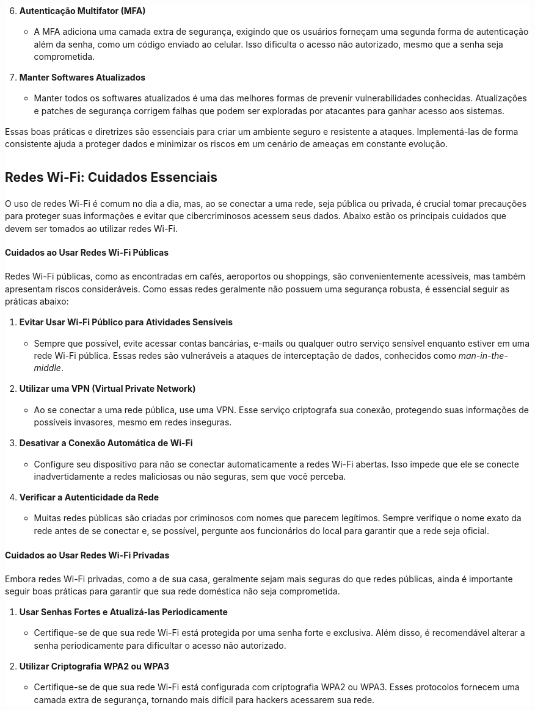 6. **Autenticação Multifator (MFA)**
   - A MFA adiciona uma camada extra de segurança, exigindo que os usuários forneçam uma segunda forma de autenticação além da senha, como um código enviado ao celular. Isso dificulta o acesso não autorizado, mesmo que a senha seja comprometida.

7. **Manter Softwares Atualizados**
   - Manter todos os softwares atualizados é uma das melhores formas de prevenir vulnerabilidades conhecidas. Atualizações e patches de segurança corrigem falhas que podem ser exploradas por atacantes para ganhar acesso aos sistemas.

Essas boas práticas e diretrizes são essenciais para criar um ambiente seguro e resistente a ataques. Implementá-las de forma consistente ajuda a proteger dados e minimizar os riscos em um cenário de ameaças em constante evolução.

## Redes Wi-Fi: Cuidados Essenciais

O uso de redes Wi-Fi é comum no dia a dia, mas, ao se conectar a uma rede, seja pública ou privada, é crucial tomar precauções para proteger suas informações e evitar que cibercriminosos acessem seus dados. Abaixo estão os principais cuidados que devem ser tomados ao utilizar redes Wi-Fi.

#### Cuidados ao Usar Redes Wi-Fi Públicas

Redes Wi-Fi públicas, como as encontradas em cafés, aeroportos ou shoppings, são convenientemente acessíveis, mas também apresentam riscos consideráveis. Como essas redes geralmente não possuem uma segurança robusta, é essencial seguir as práticas abaixo:

1. **Evitar Usar Wi-Fi Público para Atividades Sensíveis**
   - Sempre que possível, evite acessar contas bancárias, e-mails ou qualquer outro serviço sensível enquanto estiver em uma rede Wi-Fi pública. Essas redes são vulneráveis a ataques de interceptação de dados, conhecidos como *man-in-the-middle*.

2. **Utilizar uma VPN (Virtual Private Network)**
   - Ao se conectar a uma rede pública, use uma VPN. Esse serviço criptografa sua conexão, protegendo suas informações de possíveis invasores, mesmo em redes inseguras.

3. **Desativar a Conexão Automática de Wi-Fi**
   - Configure seu dispositivo para não se conectar automaticamente a redes Wi-Fi abertas. Isso impede que ele se conecte inadvertidamente a redes maliciosas ou não seguras, sem que você perceba.

4. **Verificar a Autenticidade da Rede**
   - Muitas redes públicas são criadas por criminosos com nomes que parecem legítimos. Sempre verifique o nome exato da rede antes de se conectar e, se possível, pergunte aos funcionários do local para garantir que a rede seja oficial.

#### Cuidados ao Usar Redes Wi-Fi Privadas

Embora redes Wi-Fi privadas, como a de sua casa, geralmente sejam mais seguras do que redes públicas, ainda é importante seguir boas práticas para garantir que sua rede doméstica não seja comprometida.

1. **Usar Senhas Fortes e Atualizá-las Periodicamente**
   - Certifique-se de que sua rede Wi-Fi está protegida por uma senha forte e exclusiva. Além disso, é recomendável alterar a senha periodicamente para dificultar o acesso não autorizado.

2. **Utilizar Criptografia WPA2 ou WPA3**
   - Certifique-se de que sua rede Wi-Fi está configurada com criptografia WPA2 ou WPA3. Esses protocolos fornecem uma camada extra de segurança, tornando mais difícil para hackers acessarem sua rede.
